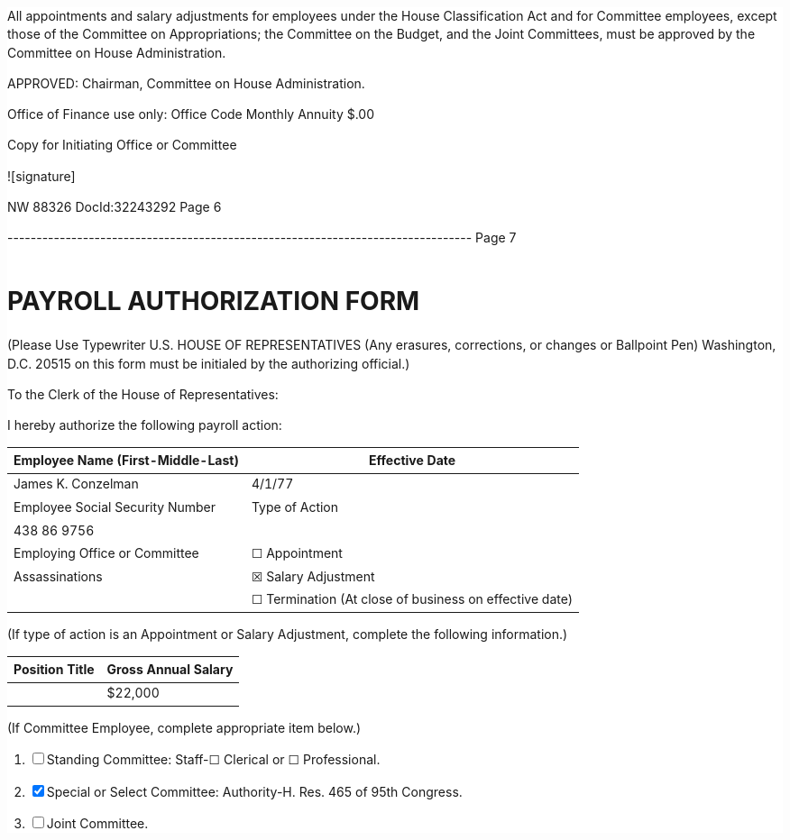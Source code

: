 All appointments and salary adjustments for employees under the House Classification Act and for Committee employees, except those of the Committee on Appropriations; the Committee on the Budget, and the Joint Committees, must be approved by the Committee on House Administration.

APPROVED:
Chairman, Committee on House Administration.

Office of Finance use only:
Office Code
Monthly Annuity $.00

Copy for Initiating Office or Committee

![signature]

NW 88326
DocId:32243292 Page 6


-------------------------------------------------------------------------------- Page 7

# PAYROLL AUTHORIZATION FORM
(Please Use Typewriter U.S. HOUSE OF REPRESENTATIVES (Any erasures, corrections, or changes
or Ballpoint Pen) Washington, D.C. 20515 on this form must be initialed by the
authorizing official.)

To the Clerk of the House of Representatives:

I hereby authorize the following payroll action:

| Employee Name (First-Middle-Last) | Effective Date                                         |
| --------------------------------- | ------------------------------------------------------ |
| James K. Conzelman                | 4/1/77                                                 |
| Employee Social Security Number   | Type of Action                                         |
| 438 86 9756                       |                                                        |
| Employing Office or Committee     | ☐ Appointment                                          |
| Assassinations                    | ☒ Salary Adjustment                                    |
|                                   | ☐ Termination (At close of business on effective date) |

(If type of action is an Appointment or Salary Adjustment, complete the following information.)

| Position Title | Gross Annual Salary |
| -------------- | ------------------- |
|                | $22,000             |

(If Committee Employee, complete appropriate item below.)

1. ☐ Standing Committee: Staff-☐ Clerical or ☐ Professional.

2. ☒ Special or Select Committee: Authority-H. Res. 465 of 95th Congress.

3. ☐ Joint Committee.
